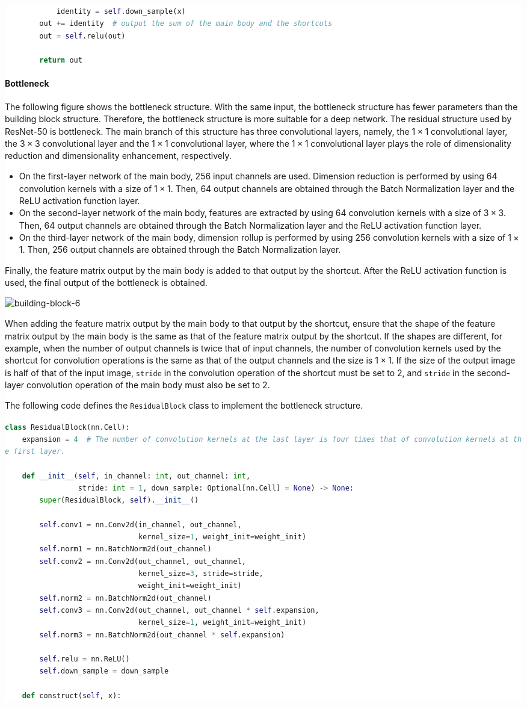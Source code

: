 ```python
            identity = self.down_sample(x)
        out += identity  # output the sum of the main body and the shortcuts
        out = self.relu(out)

        return out
```

#### Bottleneck

The following figure shows the bottleneck structure. With the same input, the bottleneck structure has fewer parameters than the building block structure. Therefore, the bottleneck structure is more suitable for a deep network. The residual structure used by ResNet-50 is bottleneck. The main branch of this structure has three convolutional layers, namely, the $1\times1$ convolutional layer, the $3\times3$ convolutional layer and the $1\times1$ convolutional layer, where the $1\times1$ convolutional layer plays the role of dimensionality reduction and dimensionality enhancement, respectively.

+ On the first-layer network of the main body, 256 input channels are used. Dimension reduction is performed by using 64 convolution kernels with a size of $1\times1$. Then, 64 output channels are obtained through the Batch Normalization layer and the ReLU activation function layer.
+ On the second-layer network of the main body, features are extracted by using 64 convolution kernels with a size of $3\times3$. Then, 64 output channels are obtained through the Batch Normalization layer and the ReLU activation function layer.
+ On the third-layer network of the main body, dimension rollup is performed by using 256 convolution kernels with a size of $1\times1$. Then, 256 output channels are obtained through the Batch Normalization layer.

Finally, the feature matrix output by the main body is added to that output by the shortcut. After the ReLU activation function is used, the final output of the bottleneck is obtained.

![building-block-6](https://mindspore-website.obs.cn-north-4.myhuaweicloud.com/website-images/r2.3.0rc2/tutorials/application/source_zh_cn/cv/images/resnet_6.png)

When adding the feature matrix output by the main body to that output by the shortcut, ensure that the shape of the feature matrix output by the main body is the same as that of the feature matrix output by the shortcut. If the shapes are different, for example, when the number of output channels is twice that of input channels, the number of convolution kernels used by the shortcut for convolution operations is the same as that of the output channels and the size is $1\times1$. If the size of the output image is half of that of the input image, `stride` in the convolution operation of the shortcut must be set to 2, and `stride` in the second-layer convolution operation of the main body must also be set to 2.

The following code defines the `ResidualBlock` class to implement the bottleneck structure.

```python
class ResidualBlock(nn.Cell):
    expansion = 4  # The number of convolution kernels at the last layer is four times that of convolution kernels at the first layer.

    def __init__(self, in_channel: int, out_channel: int,
                 stride: int = 1, down_sample: Optional[nn.Cell] = None) -> None:
        super(ResidualBlock, self).__init__()

        self.conv1 = nn.Conv2d(in_channel, out_channel,
                               kernel_size=1, weight_init=weight_init)
        self.norm1 = nn.BatchNorm2d(out_channel)
        self.conv2 = nn.Conv2d(out_channel, out_channel,
                               kernel_size=3, stride=stride,
                               weight_init=weight_init)
        self.norm2 = nn.BatchNorm2d(out_channel)
        self.conv3 = nn.Conv2d(out_channel, out_channel * self.expansion,
                               kernel_size=1, weight_init=weight_init)
        self.norm3 = nn.BatchNorm2d(out_channel * self.expansion)

        self.relu = nn.ReLU()
        self.down_sample = down_sample

    def construct(self, x):
```